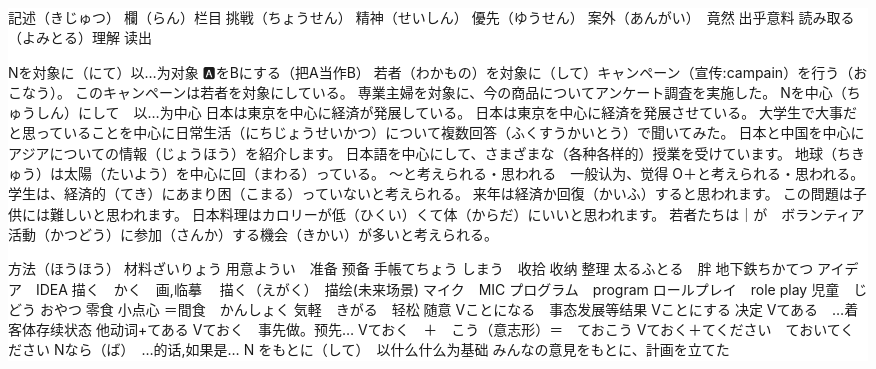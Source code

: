 記述（きじゅつ）
欄（らん）栏目
挑戦（ちょうせん）
精神（せいしん）
優先（ゆうせん）
案外（あんがい）　竟然 出乎意料
読み取る（よみとる）理解 读出

Nを対象に（にて）以…为对象
🅰️をBにする（把A当作B）
若者（わかもの）を対象に（して）キャンペーン（宣传:campain）を行う（おこなう）。
このキャンペーンは若者を対象にしている。
専業主婦を対象に、今の商品についてアンケート調査を実施した。
Nを中心（ちゅうしん）にして　以…为中心
日本は東京を中心に経済が発展している。
日本は東京を中心に経済を発展させている。
大学生で大事だと思っていることを中心に日常生活（にちじょうせいかつ）について複数回答（ふくすうかいとう）で聞いてみた。
日本と中国を中心にアジアについての情報（じょうほう）を紹介します。
日本語を中心にして、さまざまな（各种各样的）授業を受けています。
地球（ちきゅう）は太陽（たいよう）を中心に回（まわる）っている。
〜と考えられる・思われる　一般认为、觉得
O＋と考えられる・思われる。
学生は、経済的（てき）にあまり困（こまる）っていないと考えられる。
来年は経済か回復（かいふ）すると思われます。
この問題は子供には難しいと思われます。
日本料理はカロリーが低（ひくい）くて体（からだ）にいいと思われます。
若者たちは｜が　ボランティア活動（かつどう）に参加（さんか）する機会（きかい）が多いと考えられる。

方法（ほうほう）
材料ざいりょう
用意ようい　准备 预备
手帳てちょう
しまう　收拾 收纳 整理
太るふとる　胖
地下鉄ちかてつ
アイデア　IDEA
描く　かく　画,临摹 　描く（えがく）　描绘(未来场景)
マイク　MIC
プログラム　program
ロールプレイ　role play
児童　じどう
おやつ 零食 小点心 ＝間食　かんしょく
気軽　きがる　轻松 随意
Vことになる　事态发展等结果
Vことにする 决定
Vてある　…着 客体存续状态 他动词+てある
Vておく　事先做。预先…
Vておく　＋　こう（意志形）＝　ておこう
Vておく＋てください　ておいてください
Nなら（ば）　…的话,如果是…
N をもとに（して）　以什么什么为基础
みんなの意見をもとに、計画を立てた
